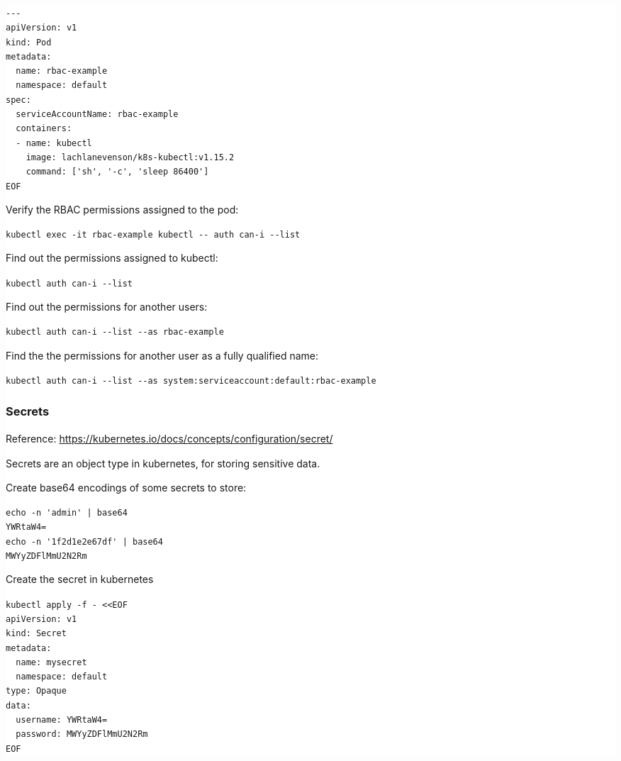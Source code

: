 ```
---
apiVersion: v1
kind: Pod
metadata:
  name: rbac-example
  namespace: default
spec:
  serviceAccountName: rbac-example
  containers:
  - name: kubectl
    image: lachlanevenson/k8s-kubectl:v1.15.2
    command: ['sh', '-c', 'sleep 86400']
EOF
```

Verify the RBAC permissions assigned to the pod:
```
kubectl exec -it rbac-example kubectl -- auth can-i --list
```

Find out the permissions assigned to kubectl:
```
kubectl auth can-i --list
```

Find out the permissions for another users:
```
kubectl auth can-i --list --as rbac-example
```

Find the the permissions for another user as a fully qualified name:

```
kubectl auth can-i --list --as system:serviceaccount:default:rbac-example
```



### Secrets
Reference: https://kubernetes.io/docs/concepts/configuration/secret/

Secrets are an object type in kubernetes, for storing sensitive data.

Create base64 encodings of some secrets to store:
```
echo -n 'admin' | base64
YWRtaW4=
echo -n '1f2d1e2e67df' | base64
MWYyZDFlMmU2N2Rm
```

Create the secret in kubernetes
```
kubectl apply -f - <<EOF
apiVersion: v1
kind: Secret
metadata:
  name: mysecret
  namespace: default
type: Opaque
data:
  username: YWRtaW4=
  password: MWYyZDFlMmU2N2Rm
EOF
```
